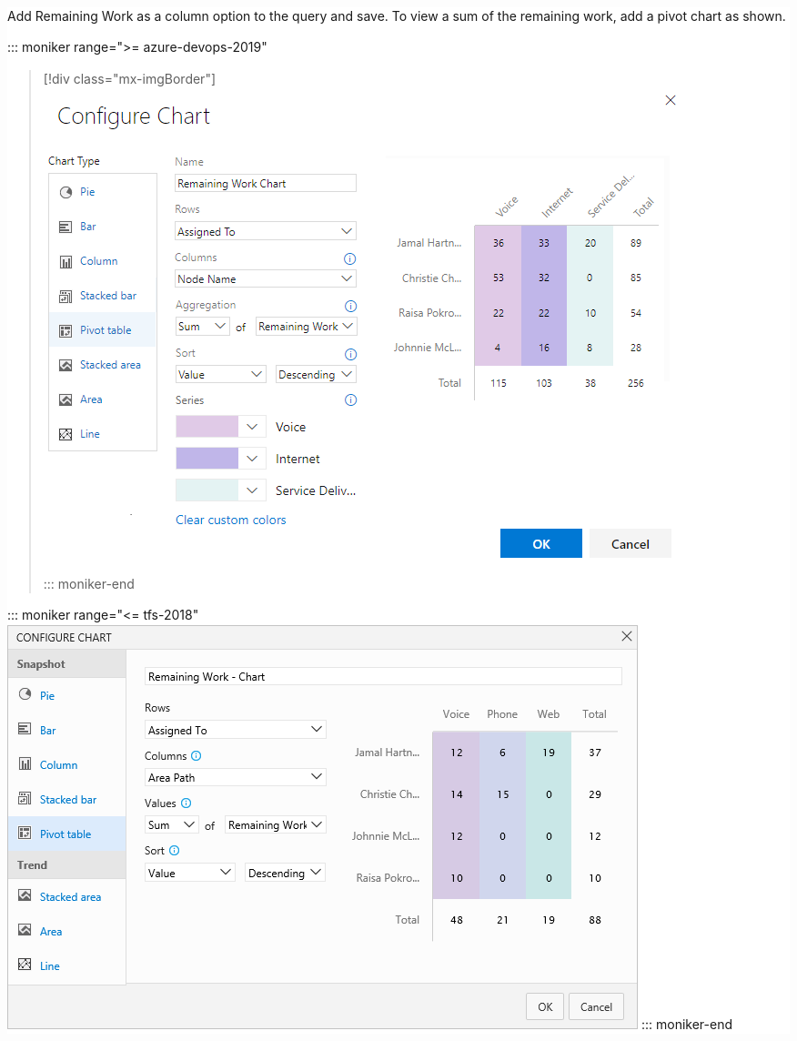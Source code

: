 Add Remaining Work as a column option to the query and save. To view a sum of the remaining work, add a pivot chart as shown. 

::: moniker range=">= azure-devops-2019"
> [!div class="mx-imgBorder"]  
> ![Configure chart dialog, pivot, sum of remaining work per developer](media/numeric/config-pivot-remaining-work-per-developer-area.png)  
::: moniker-end

::: moniker range="<= tfs-2018"
![Configure chart, sum of remaining work by developer, area, pivot chart](media/example-query-config-chart-sum-remaining-work-pivot-chart.png)
::: moniker-end
